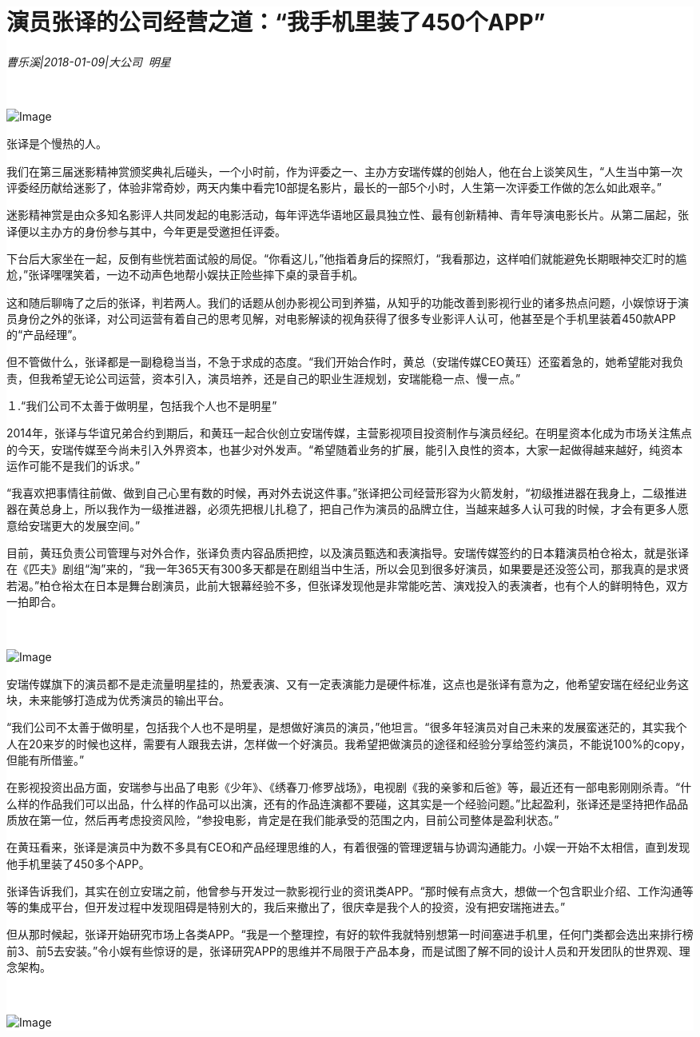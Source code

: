 # 演员张译的公司经营之道：“我手机里装了450个APP”

*曹乐溪|2018-01-09|大公司 
                                                明星*

﻿

![Image](http://si1.go2yd.com/get-image/0JotDbQTRMe)

张译是个慢热的人。

我们在第三届迷影精神赏颁奖典礼后碰头，一个小时前，作为评委之一、主办方安瑞传媒的创始人，他在台上谈笑风生，“人生当中第一次评委经历献给迷影了，体验非常奇妙，两天内集中看完10部提名影片，最长的一部5个小时，人生第一次评委工作做的怎么如此艰辛。”

迷影精神赏是由众多知名影评人共同发起的电影活动，每年评选华语地区最具独立性、最有创新精神、青年导演电影长片。从第二届起，张译便以主办方的身份参与其中，今年更是受邀担任评委。

下台后大家坐在一起，反倒有些恍若面试般的局促。“你看这儿，”他指着身后的探照灯，“我看那边，这样咱们就能避免长期眼神交汇时的尴尬，”张译嘿嘿笑着，一边不动声色地帮小娱扶正险些摔下桌的录音手机。

这和随后聊嗨了之后的张译，判若两人。我们的话题从创办影视公司到养猫，从知乎的功能改善到影视行业的诸多热点问题，小娱惊讶于演员身份之外的张译，对公司运营有着自己的思考见解，对电影解读的视角获得了很多专业影评人认可，他甚至是个手机里装着450款APP的“产品经理”。

但不管做什么，张译都是一副稳稳当当，不急于求成的态度。“我们开始合作时，黄总（安瑞传媒CEO黄珏）还蛮着急的，她希望能对我负责，但我希望无论公司运营，资本引入，演员培养，还是自己的职业生涯规划，安瑞能稳一点、慢一点。”

１.“我们公司不太善于做明星，包括我个人也不是明星”

2014年，张译与华谊兄弟合约到期后，和黄珏一起合伙创立安瑞传媒，主营影视项目投资制作与演员经纪。在明星资本化成为市场关注焦点的今天，安瑞传媒至今尚未引入外界资本，也甚少对外发声。“希望随着业务的扩展，能引入良性的资本，大家一起做得越来越好，纯资本运作可能不是我们的诉求。”

“我喜欢把事情往前做、做到自己心里有数的时候，再对外去说这件事。”张译把公司经营形容为火箭发射，“初级推进器在我身上，二级推进器在黄总身上，所以我作为一级推进器，必须先把根儿扎稳了，把自己作为演员的品牌立住，当越来越多人认可我的时候，才会有更多人愿意给安瑞更大的发展空间。”

目前，黄珏负责公司管理与对外合作，张译负责内容品质把控，以及演员甄选和表演指导。安瑞传媒签约的日本籍演员柏仓裕太，就是张译在《匹夫》剧组“淘”来的，“我一年365天有300多天都是在剧组当中生活，所以会见到很多好演员，如果要是还没签公司，那我真的是求贤若渴。”柏仓裕太在日本是舞台剧演员，此前大银幕经验不多，但张译发现他是非常能吃苦、演戏投入的表演者，也有个人的鲜明特色，双方一拍即合。

﻿

![Image](http://si1.go2yd.com/get-image/0JotDYePyzI)

安瑞传媒旗下的演员都不是走流量明星挂的，热爱表演、又有一定表演能力是硬件标准，这点也是张译有意为之，他希望安瑞在经纪业务这块，未来能够打造成为优秀演员的输出平台。

“我们公司不太善于做明星，包括我个人也不是明星，是想做好演员的演员，”他坦言。“很多年轻演员对自己未来的发展蛮迷茫的，其实我个人在20来岁的时候也这样，需要有人跟我去讲，怎样做一个好演员。我希望把做演员的途径和经验分享给签约演员，不能说100%的copy，但能有所借鉴。”

在影视投资出品方面，安瑞参与出品了电影《少年》、《绣春刀·修罗战场》，电视剧《我的亲爹和后爸》等，最近还有一部电影刚刚杀青。“什么样的作品我们可以出品，什么样的作品可以出演，还有的作品连演都不要碰，这其实是一个经验问题。”比起盈利，张译还是坚持把作品品质放在第一位，然后再考虑投资风险，“参投电影，肯定是在我们能承受的范围之内，目前公司整体是盈利状态。”

在黄珏看来，张译是演员中为数不多具有CEO和产品经理思维的人，有着很强的管理逻辑与协调沟通能力。小娱一开始不太相信，直到发现他手机里装了450多个APP。

张译告诉我们，其实在创立安瑞之前，他曾参与开发过一款影视行业的资讯类APP。“那时候有点贪大，想做一个包含职业介绍、工作沟通等等的集成平台，但开发过程中发现阻碍是特别大的，我后来撤出了，很庆幸是我个人的投资，没有把安瑞拖进去。”

但从那时候起，张译开始研究市场上各类APP。“我是一个整理控，有好的软件我就特别想第一时间塞进手机里，任何门类都会选出来排行榜前3、前5去安装。”令小娱有些惊讶的是，张译研究APP的思维并不局限于产品本身，而是试图了解不同的设计人员和开发团队的世界观、理念架构。

﻿﻿

![Image](http://si1.go2yd.com/get-image/0JotDT5nC1g)
